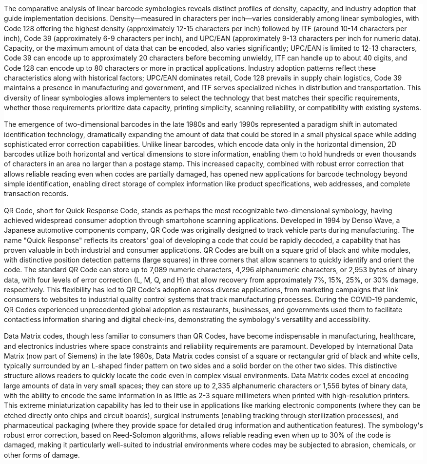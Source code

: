 The comparative analysis of linear barcode symbologies reveals distinct profiles of density, capacity, and industry adoption that guide implementation decisions. Density—measured in characters per inch—varies considerably among linear symbologies, with Code 128 offering the highest density (approximately 12-15 characters per inch) followed by ITF (around 10-14 characters per inch), Code 39 (approximately 6-9 characters per inch), and UPC/EAN (approximately 9-13 characters per inch for numeric data). Capacity, or the maximum amount of data that can be encoded, also varies significantly; UPC/EAN is limited to 12-13 characters, Code 39 can encode up to approximately 20 characters before becoming unwieldy, ITF can handle up to about 40 digits, and Code 128 can encode up to 80 characters or more in practical applications. Industry adoption patterns reflect these characteristics along with historical factors; UPC/EAN dominates retail, Code 128 prevails in supply chain logistics, Code 39 maintains a presence in manufacturing and government, and ITF serves specialized niches in distribution and transportation. This diversity of linear symbologies allows implementers to select the technology that best matches their specific requirements, whether those requirements prioritize data capacity, printing simplicity, scanning reliability, or compatibility with existing systems.

The emergence of two-dimensional barcodes in the late 1980s and early 1990s represented a paradigm shift in automated identification technology, dramatically expanding the amount of data that could be stored in a small physical space while adding sophisticated error correction capabilities. Unlike linear barcodes, which encode data only in the horizontal dimension, 2D barcodes utilize both horizontal and vertical dimensions to store information, enabling them to hold hundreds or even thousands of characters in an area no larger than a postage stamp. This increased capacity, combined with robust error correction that allows reliable reading even when codes are partially damaged, has opened new applications for barcode technology beyond simple identification, enabling direct storage of complex information like product specifications, web addresses, and complete transaction records.

QR Code, short for Quick Response Code, stands as perhaps the most recognizable two-dimensional symbology, having achieved widespread consumer adoption through smartphone scanning applications. Developed in 1994 by Denso Wave, a Japanese automotive components company, QR Code was originally designed to track vehicle parts during manufacturing. The name "Quick Response" reflects its creators' goal of developing a code that could be rapidly decoded, a capability that has proven valuable in both industrial and consumer applications. QR Codes are built on a square grid of black and white modules, with distinctive position detection patterns (large squares) in three corners that allow scanners to quickly identify and orient the code. The standard QR Code can store up to 7,089 numeric characters, 4,296 alphanumeric characters, or 2,953 bytes of binary data, with four levels of error correction (L, M, Q, and H) that allow recovery from approximately 7%, 15%, 25%, or 30% damage, respectively. This flexibility has led to QR Code's adoption across diverse applications, from marketing campaigns that link consumers to websites to industrial quality control systems that track manufacturing processes. During the COVID-19 pandemic, QR Codes experienced unprecedented global adoption as restaurants, businesses, and governments used them to facilitate contactless information sharing and digital check-ins, demonstrating the symbology's versatility and accessibility.

Data Matrix codes, though less familiar to consumers than QR Codes, have become indispensable in manufacturing, healthcare, and electronics industries where space constraints and reliability requirements are paramount. Developed by International Data Matrix (now part of Siemens) in the late 1980s, Data Matrix codes consist of a square or rectangular grid of black and white cells, typically surrounded by an L-shaped finder pattern on two sides and a solid border on the other two sides. This distinctive structure allows readers to quickly locate the code even in complex visual environments. Data Matrix codes excel at encoding large amounts of data in very small spaces; they can store up to 2,335 alphanumeric characters or 1,556 bytes of binary data, with the ability to encode the same information in as little as 2-3 square millimeters when printed with high-resolution printers. This extreme miniaturization capability has led to their use in applications like marking electronic components (where they can be etched directly onto chips and circuit boards), surgical instruments (enabling tracking through sterilization processes), and pharmaceutical packaging (where they provide space for detailed drug information and authentication features). The symbology's robust error correction, based on Reed-Solomon algorithms, allows reliable reading even when up to 30% of the code is damaged, making it particularly well-suited to industrial environments where codes may be subjected to abrasion, chemicals, or other forms of damage.
